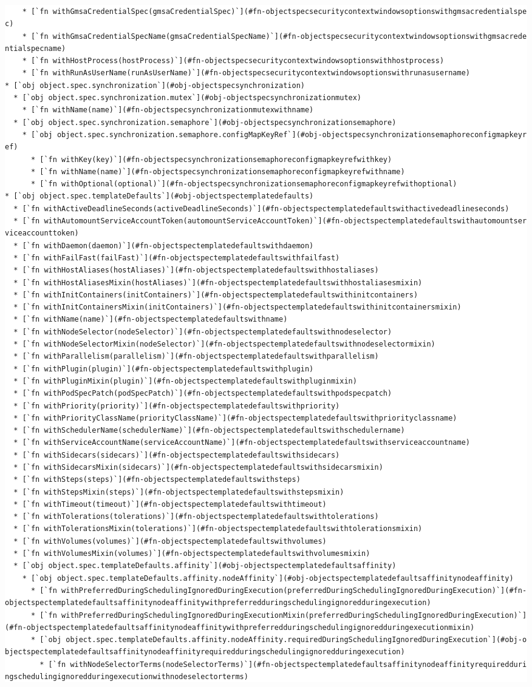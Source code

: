         * [`fn withGmsaCredentialSpec(gmsaCredentialSpec)`](#fn-objectspecsecuritycontextwindowsoptionswithgmsacredentialspec)
        * [`fn withGmsaCredentialSpecName(gmsaCredentialSpecName)`](#fn-objectspecsecuritycontextwindowsoptionswithgmsacredentialspecname)
        * [`fn withHostProcess(hostProcess)`](#fn-objectspecsecuritycontextwindowsoptionswithhostprocess)
        * [`fn withRunAsUserName(runAsUserName)`](#fn-objectspecsecuritycontextwindowsoptionswithrunasusername)
    * [`obj object.spec.synchronization`](#obj-objectspecsynchronization)
      * [`obj object.spec.synchronization.mutex`](#obj-objectspecsynchronizationmutex)
        * [`fn withName(name)`](#fn-objectspecsynchronizationmutexwithname)
      * [`obj object.spec.synchronization.semaphore`](#obj-objectspecsynchronizationsemaphore)
        * [`obj object.spec.synchronization.semaphore.configMapKeyRef`](#obj-objectspecsynchronizationsemaphoreconfigmapkeyref)
          * [`fn withKey(key)`](#fn-objectspecsynchronizationsemaphoreconfigmapkeyrefwithkey)
          * [`fn withName(name)`](#fn-objectspecsynchronizationsemaphoreconfigmapkeyrefwithname)
          * [`fn withOptional(optional)`](#fn-objectspecsynchronizationsemaphoreconfigmapkeyrefwithoptional)
    * [`obj object.spec.templateDefaults`](#obj-objectspectemplatedefaults)
      * [`fn withActiveDeadlineSeconds(activeDeadlineSeconds)`](#fn-objectspectemplatedefaultswithactivedeadlineseconds)
      * [`fn withAutomountServiceAccountToken(automountServiceAccountToken)`](#fn-objectspectemplatedefaultswithautomountserviceaccounttoken)
      * [`fn withDaemon(daemon)`](#fn-objectspectemplatedefaultswithdaemon)
      * [`fn withFailFast(failFast)`](#fn-objectspectemplatedefaultswithfailfast)
      * [`fn withHostAliases(hostAliases)`](#fn-objectspectemplatedefaultswithhostaliases)
      * [`fn withHostAliasesMixin(hostAliases)`](#fn-objectspectemplatedefaultswithhostaliasesmixin)
      * [`fn withInitContainers(initContainers)`](#fn-objectspectemplatedefaultswithinitcontainers)
      * [`fn withInitContainersMixin(initContainers)`](#fn-objectspectemplatedefaultswithinitcontainersmixin)
      * [`fn withName(name)`](#fn-objectspectemplatedefaultswithname)
      * [`fn withNodeSelector(nodeSelector)`](#fn-objectspectemplatedefaultswithnodeselector)
      * [`fn withNodeSelectorMixin(nodeSelector)`](#fn-objectspectemplatedefaultswithnodeselectormixin)
      * [`fn withParallelism(parallelism)`](#fn-objectspectemplatedefaultswithparallelism)
      * [`fn withPlugin(plugin)`](#fn-objectspectemplatedefaultswithplugin)
      * [`fn withPluginMixin(plugin)`](#fn-objectspectemplatedefaultswithpluginmixin)
      * [`fn withPodSpecPatch(podSpecPatch)`](#fn-objectspectemplatedefaultswithpodspecpatch)
      * [`fn withPriority(priority)`](#fn-objectspectemplatedefaultswithpriority)
      * [`fn withPriorityClassName(priorityClassName)`](#fn-objectspectemplatedefaultswithpriorityclassname)
      * [`fn withSchedulerName(schedulerName)`](#fn-objectspectemplatedefaultswithschedulername)
      * [`fn withServiceAccountName(serviceAccountName)`](#fn-objectspectemplatedefaultswithserviceaccountname)
      * [`fn withSidecars(sidecars)`](#fn-objectspectemplatedefaultswithsidecars)
      * [`fn withSidecarsMixin(sidecars)`](#fn-objectspectemplatedefaultswithsidecarsmixin)
      * [`fn withSteps(steps)`](#fn-objectspectemplatedefaultswithsteps)
      * [`fn withStepsMixin(steps)`](#fn-objectspectemplatedefaultswithstepsmixin)
      * [`fn withTimeout(timeout)`](#fn-objectspectemplatedefaultswithtimeout)
      * [`fn withTolerations(tolerations)`](#fn-objectspectemplatedefaultswithtolerations)
      * [`fn withTolerationsMixin(tolerations)`](#fn-objectspectemplatedefaultswithtolerationsmixin)
      * [`fn withVolumes(volumes)`](#fn-objectspectemplatedefaultswithvolumes)
      * [`fn withVolumesMixin(volumes)`](#fn-objectspectemplatedefaultswithvolumesmixin)
      * [`obj object.spec.templateDefaults.affinity`](#obj-objectspectemplatedefaultsaffinity)
        * [`obj object.spec.templateDefaults.affinity.nodeAffinity`](#obj-objectspectemplatedefaultsaffinitynodeaffinity)
          * [`fn withPreferredDuringSchedulingIgnoredDuringExecution(preferredDuringSchedulingIgnoredDuringExecution)`](#fn-objectspectemplatedefaultsaffinitynodeaffinitywithpreferredduringschedulingignoredduringexecution)
          * [`fn withPreferredDuringSchedulingIgnoredDuringExecutionMixin(preferredDuringSchedulingIgnoredDuringExecution)`](#fn-objectspectemplatedefaultsaffinitynodeaffinitywithpreferredduringschedulingignoredduringexecutionmixin)
          * [`obj object.spec.templateDefaults.affinity.nodeAffinity.requiredDuringSchedulingIgnoredDuringExecution`](#obj-objectspectemplatedefaultsaffinitynodeaffinityrequiredduringschedulingignoredduringexecution)
            * [`fn withNodeSelectorTerms(nodeSelectorTerms)`](#fn-objectspectemplatedefaultsaffinitynodeaffinityrequiredduringschedulingignoredduringexecutionwithnodeselectorterms)